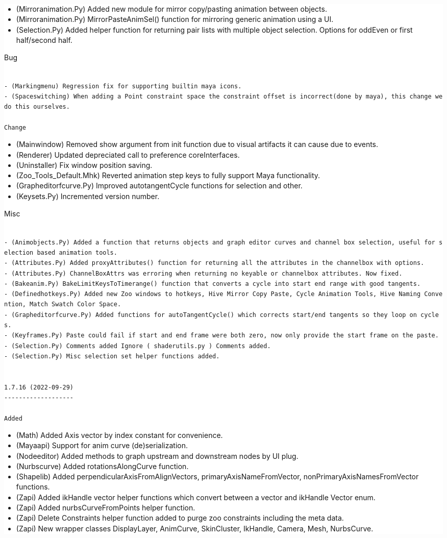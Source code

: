 - (Mirroranimation.Py) Added new module for mirror copy/pasting animation between objects.
- (Mirroranimation.Py) MirrorPasteAnimSel() function for mirroring generic animation using a UI.
- (Selection.Py) Added helper function for returning pair lists with multiple object selection. Options for oddEven or first half/second half.

Bug
~~~

- (Markingmenu) Regression fix for supporting builtin maya icons.
- (Spaceswitching) When adding a Point constraint space the constraint offset is incorrect(done by maya), this change we do this ourselves.

Change
~~~~~~

- (Mainwindow) Removed show argument from init function due to visual artifacts it can cause due to events.
- (Renderer) Updated depreciated call to preference coreInterfaces.
- (Uninstaller) Fix window position saving.
- (Zoo_Tools_Default.Mhk) Reverted animation step keys to fully support Maya functionality.
- (Grapheditorfcurve.Py) Improved autotangentCycle functions for selection and other.
- (Keysets.Py) Incremented version number.

Misc
~~~~

- (Animobjects.Py) Added a function that returns objects and graph editor curves and channel box selection, useful for selection based animation tools.
- (Attributes.Py) Added proxyAttributes() function for returning all the attributes in the channelbox with options.
- (Attributes.Py) ChannelBoxAttrs was erroring when returning no keyable or channelbox attributes. Now fixed.
- (Bakeanim.Py) BakeLimitKeysToTimerange() function that converts a cycle into start end range with good tangents.
- (Definedhotkeys.Py) Added new Zoo windows to hotkeys, Hive Mirror Copy Paste, Cycle Animation Tools, Hive Naming Convention, Match Swatch Color Space.
- (Grapheditorfcurve.Py) Added functions for autoTangentCycle() which corrects start/end tangents so they loop on cycles.
- (Keyframes.Py) Paste could fail if start and end frame were both zero, now only provide the start frame on the paste.
- (Selection.Py) Comments added Ignore ( shaderutils.py ) Comments added.
- (Selection.Py) Misc selection set helper functions added.


1.7.16 (2022-09-29)
-------------------

Added
~~~~~

- (Math) Added Axis vector by index constant for convenience.
- (Mayaapi) Support for anim curve (de)serialization.
- (Nodeeditor) Added methods to graph upstream and downstream nodes by UI plug.
- (Nurbscurve) Added rotationsAlongCurve function.
- (Shapelib) Added perpendicularAxisFromAlignVectors, primaryAxisNameFromVector, nonPrimaryAxisNamesFromVector functions.
- (Zapi) Added ikHandle vector helper functions which convert between a vector and ikHandle Vector enum.
- (Zapi) Added nurbsCurveFromPoints helper function.
- (Zapi) Delete Constraints helper function added to purge zoo constraints including the meta data.
- (Zapi) New wrapper classes DisplayLayer, AnimCurve, SkinCluster, IkHandle, Camera, Mesh, NurbsCurve.
